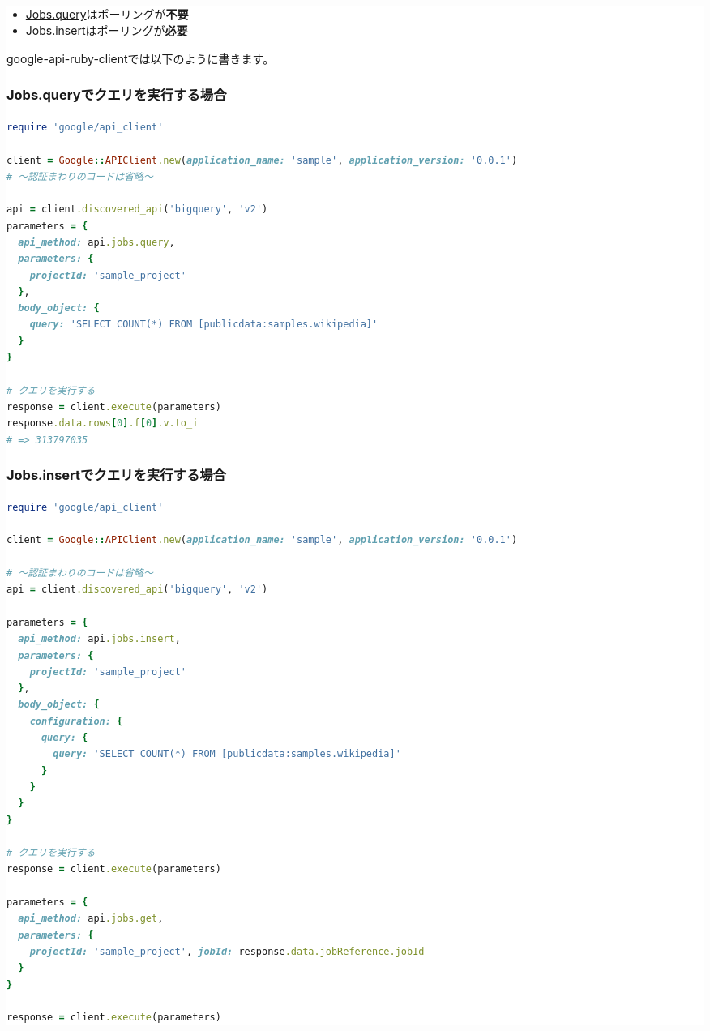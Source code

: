 * [Jobs.query](https://cloud.google.com/bigquery/docs/reference/v2/jobs/query)はポーリングが**不要**
* [Jobs.insert](https://cloud.google.com/bigquery/docs/reference/v2/jobs/insert)はポーリングが**必要**

google-api-ruby-clientでは以下のように書きます。

### Jobs.queryでクエリを実行する場合
```ruby
require 'google/api_client'

client = Google::APIClient.new(application_name: 'sample', application_version: '0.0.1')
# 〜認証まわりのコードは省略〜

api = client.discovered_api('bigquery', 'v2')
parameters = {
  api_method: api.jobs.query,
  parameters: {
    projectId: 'sample_project'
  },
  body_object: {
    query: 'SELECT COUNT(*) FROM [publicdata:samples.wikipedia]'
  }
}

# クエリを実行する
response = client.execute(parameters)
response.data.rows[0].f[0].v.to_i
# => 313797035
```

### Jobs.insertでクエリを実行する場合
```ruby
require 'google/api_client'

client = Google::APIClient.new(application_name: 'sample', application_version: '0.0.1')

# 〜認証まわりのコードは省略〜
api = client.discovered_api('bigquery', 'v2')

parameters = {
  api_method: api.jobs.insert,
  parameters: {
    projectId: 'sample_project'
  },
  body_object: {
    configuration: {
      query: {
        query: 'SELECT COUNT(*) FROM [publicdata:samples.wikipedia]'
      }
    }
  }
}

# クエリを実行する
response = client.execute(parameters)

parameters = {
  api_method: api.jobs.get,
  parameters: {
    projectId: 'sample_project', jobId: response.data.jobReference.jobId
  }
}

response = client.execute(parameters)

```